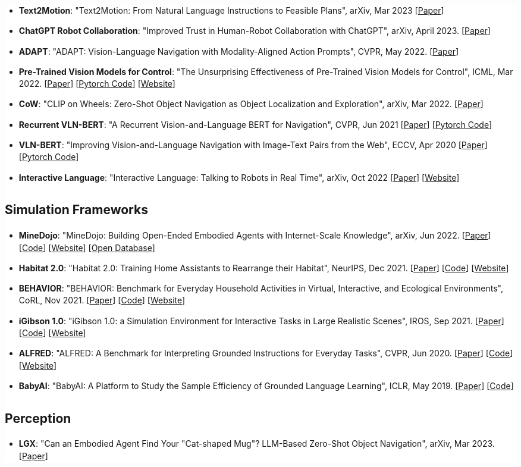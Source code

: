 * **Text2Motion**: "Text2Motion: From Natural Language Instructions to Feasible Plans", arXiv, Mar 2023 [[Paper](https://arxiv.org/abs/2303.12153)]

* **ChatGPT Robot Collaboration**: "Improved Trust in Human-Robot Collaboration with ChatGPT", arXiv, April 2023. [[Paper](https://arxiv.org/abs/2304.12529)]

* **ADAPT**: "ADAPT: Vision-Language Navigation with Modality-Aligned Action Prompts", CVPR, May 2022. [[Paper](https://arxiv.org/abs/2205.15509)]

* **Pre-Trained Vision Models for Control**: "The Unsurprising Effectiveness of Pre-Trained Vision Models for Control", ICML, Mar 2022. [[Paper](https://arxiv.org/abs/2203.03580)] [[Pytorch Code](https://github.com/sparisi/pvr_habitat)] [[Website](https://mahis.life/clip-fields/)]

* **CoW**: "CLIP on Wheels: Zero-Shot Object Navigation as Object Localization and Exploration", arXiv, Mar 2022. [[Paper](https://arxiv.org/abs/2203.10421)]

* **Recurrent VLN-BERT**: "A Recurrent Vision-and-Language BERT for Navigation", CVPR, Jun 2021 [[Paper](https://arxiv.org/abs/2011.13922)] [[Pytorch Code](https://github.com/YicongHong/Recurrent-VLN-BERT)]

* **VLN-BERT**: "Improving Vision-and-Language Navigation with Image-Text Pairs from the Web", ECCV, Apr 2020 [[Paper](https://arxiv.org/abs/2004.14973)] [[Pytorch Code](https://github.com/arjunmajum/vln-bert)]

* **Interactive Language**: "Interactive Language: Talking to Robots in Real Time", arXiv, Oct 2022 [[Paper](https://arxiv.org/abs/2210.06407)] [[Website](https://interactive-language.github.io)]

## Simulation Frameworks <a name="research-simulation-frameworks"></a>
* **MineDojo**: "MineDojo: Building Open-Ended Embodied Agents with Internet-Scale Knowledge", arXiv, Jun 2022. [[Paper](https://arxiv.org/abs/2206.08853)] [[Code](https://github.com/MineDojo/MineDojo)] [[Website](https://minedojo.org)] [[Open Database](https://minedojo.org/knowledge_base.html)]

* **Habitat 2.0**: "Habitat 2.0: Training Home Assistants to Rearrange their Habitat", NeurIPS, Dec 2021. [[Paper](https://arxiv.org/abs/2106.14405)] [[Code](https://github.com/facebookresearch/habitat-sim)] [[Website](https://aihabitat.org)]

* **BEHAVIOR**: "BEHAVIOR: Benchmark for Everyday Household Activities in Virtual, Interactive, and Ecological Environments", CoRL, Nov 2021. [[Paper](https://arxiv.org/abs/2108.03332)] [[Code](https://github.com/StanfordVL/behavior)] [[Website](https://behavior.stanford.edu)]

* **iGibson 1.0**: "iGibson 1.0: a Simulation Environment for Interactive Tasks in Large Realistic Scenes", IROS, Sep 2021. [[Paper](https://arxiv.org/abs/2012.02924)] [[Code](https://github.com/StanfordVL/iGibson)] [[Website](https://svl.stanford.edu/igibson/)]

* **ALFRED**: "ALFRED: A Benchmark for Interpreting Grounded Instructions for Everyday Tasks", CVPR, Jun 2020. [[Paper](https://arxiv.org/abs/1912.01734)] [[Code](https://github.com/askforalfred/alfred)] [[Website](https://askforalfred.com)]

* **BabyAI**: "BabyAI: A Platform to Study the Sample Efficiency of Grounded Language Learning", ICLR, May 2019. [[Paper](https://openreview.net/pdf?id=rJeXCo0cYX)] [[Code](https://github.com/mila-iqia/babyai/tree/iclr19)]

## Perception <a name="research-perception"></a> 
* **LGX**: "Can an Embodied Agent Find Your "Cat-shaped Mug"? LLM-Based Zero-Shot Object Navigation", arXiv, Mar 2023. [[Paper](https://arxiv.org/abs/2303.03480)]
